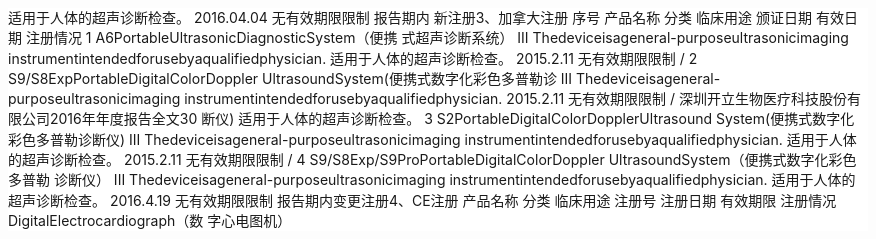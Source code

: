适用于人体的超声诊断检查。
2016.04.04
无有效期限限制
报告期内
新注册3、加拿大注册
序号
产品名称
分类
临床用途
颁证日期
有效日期
注册情况
1
A6PortableUltrasonicDiagnosticSystem（便携
式超声诊断系统）
III
Thedeviceisageneral-purposeultrasonicimaging
instrumentintendedforusebyaqualifiedphysician.
适用于人体的超声诊断检查。
2015.2.11
无有效期限限制
/
2
S9/S8ExpPortableDigitalColorDoppler
UltrasoundSystem(便携式数字化彩色多普勒诊
III
Thedeviceisageneral-purposeultrasonicimaging
instrumentintendedforusebyaqualifiedphysician.
2015.2.11
无有效期限限制
/
深圳开立生物医疗科技股份有限公司2016年年度报告全文30
断仪)
适用于人体的超声诊断检查。
3
S2PortableDigitalColorDopplerUltrasound
System(便携式数字化彩色多普勒诊断仪)
III
Thedeviceisageneral-purposeultrasonicimaging
instrumentintendedforusebyaqualifiedphysician.
适用于人体的超声诊断检查。
2015.2.11
无有效期限限制
/
4
S9/S8Exp/S9ProPortableDigitalColorDoppler
UltrasoundSystem（便携式数字化彩色多普勒
诊断仪）
III
Thedeviceisageneral-purposeultrasonicimaging
instrumentintendedforusebyaqualifiedphysician.
适用于人体的超声诊断检查。
2016.4.19
无有效期限限制
报告期内变更注册4、CE注册
产品名称
分类
临床用途
注册号
注册日期
有效期限
注册情况
DigitalElectrocardiograph（数
字心电图机）
